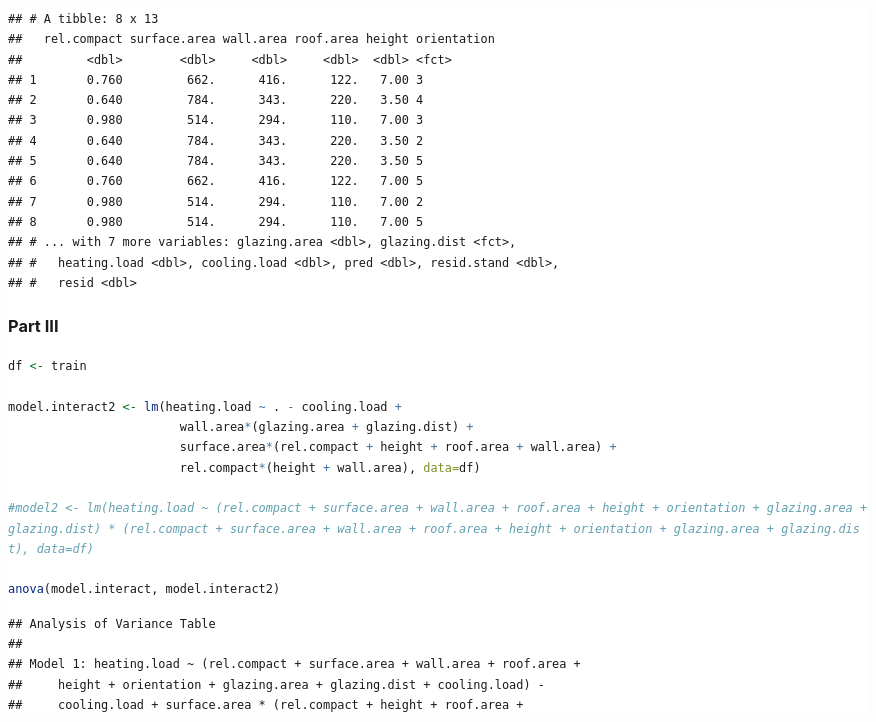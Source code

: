     ## # A tibble: 8 x 13
    ##   rel.compact surface.area wall.area roof.area height orientation
    ##         <dbl>        <dbl>     <dbl>     <dbl>  <dbl> <fct>      
    ## 1       0.760         662.      416.      122.   7.00 3          
    ## 2       0.640         784.      343.      220.   3.50 4          
    ## 3       0.980         514.      294.      110.   7.00 3          
    ## 4       0.640         784.      343.      220.   3.50 2          
    ## 5       0.640         784.      343.      220.   3.50 5          
    ## 6       0.760         662.      416.      122.   7.00 5          
    ## 7       0.980         514.      294.      110.   7.00 2          
    ## 8       0.980         514.      294.      110.   7.00 5          
    ## # ... with 7 more variables: glazing.area <dbl>, glazing.dist <fct>,
    ## #   heating.load <dbl>, cooling.load <dbl>, pred <dbl>, resid.stand <dbl>,
    ## #   resid <dbl>

### Part III

``` r
df <- train

model.interact2 <- lm(heating.load ~ . - cooling.load + 
                        wall.area*(glazing.area + glazing.dist) + 
                        surface.area*(rel.compact + height + roof.area + wall.area) + 
                        rel.compact*(height + wall.area), data=df)

#model2 <- lm(heating.load ~ (rel.compact + surface.area + wall.area + roof.area + height + orientation + glazing.area + glazing.dist) * (rel.compact + surface.area + wall.area + roof.area + height + orientation + glazing.area + glazing.dist), data=df)

anova(model.interact, model.interact2)
```

    ## Analysis of Variance Table
    ## 
    ## Model 1: heating.load ~ (rel.compact + surface.area + wall.area + roof.area + 
    ##     height + orientation + glazing.area + glazing.dist + cooling.load) - 
    ##     cooling.load + surface.area * (rel.compact + height + roof.area + 